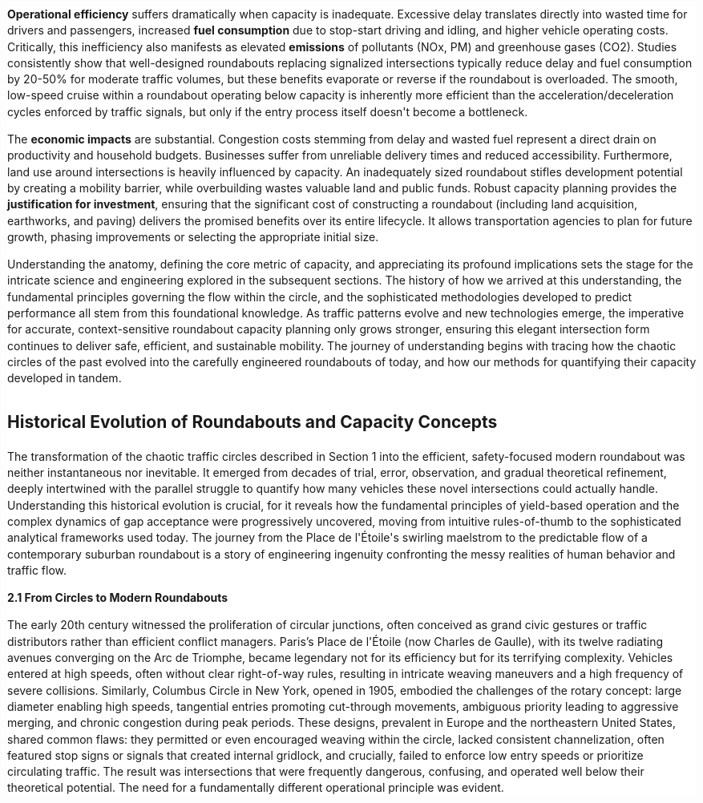 **Operational efficiency** suffers dramatically when capacity is inadequate. Excessive delay translates directly into wasted time for drivers and passengers, increased **fuel consumption** due to stop-start driving and idling, and higher vehicle operating costs. Critically, this inefficiency also manifests as elevated **emissions** of pollutants (NOx, PM) and greenhouse gases (CO2). Studies consistently show that well-designed roundabouts replacing signalized intersections typically reduce delay and fuel consumption by 20-50% for moderate traffic volumes, but these benefits evaporate or reverse if the roundabout is overloaded. The smooth, low-speed cruise within a roundabout operating below capacity is inherently more efficient than the acceleration/deceleration cycles enforced by traffic signals, but only if the entry process itself doesn't become a bottleneck.

The **economic impacts** are substantial. Congestion costs stemming from delay and wasted fuel represent a direct drain on productivity and household budgets. Businesses suffer from unreliable delivery times and reduced accessibility. Furthermore, land use around intersections is heavily influenced by capacity. An inadequately sized roundabout stifles development potential by creating a mobility barrier, while overbuilding wastes valuable land and public funds. Robust capacity planning provides the **justification for investment**, ensuring that the significant cost of constructing a roundabout (including land acquisition, earthworks, and paving) delivers the promised benefits over its entire lifecycle. It allows transportation agencies to plan for future growth, phasing improvements or selecting the appropriate initial size.

Understanding the anatomy, defining the core metric of capacity, and appreciating its profound implications sets the stage for the intricate science and engineering explored in the subsequent sections. The history of how we arrived at this understanding, the fundamental principles governing the flow within the circle, and the sophisticated methodologies developed to predict performance all stem from this foundational knowledge. As traffic patterns evolve and new technologies emerge, the imperative for accurate, context-sensitive roundabout capacity planning only grows stronger, ensuring this elegant intersection form continues to deliver safe, efficient, and sustainable mobility. The journey of understanding begins with tracing how the chaotic circles of the past evolved into the carefully engineered roundabouts of today, and how our methods for quantifying their capacity developed in tandem.

## Historical Evolution of Roundabouts and Capacity Concepts

The transformation of the chaotic traffic circles described in Section 1 into the efficient, safety-focused modern roundabout was neither instantaneous nor inevitable. It emerged from decades of trial, error, observation, and gradual theoretical refinement, deeply intertwined with the parallel struggle to quantify how many vehicles these novel intersections could actually handle. Understanding this historical evolution is crucial, for it reveals how the fundamental principles of yield-based operation and the complex dynamics of gap acceptance were progressively uncovered, moving from intuitive rules-of-thumb to the sophisticated analytical frameworks used today. The journey from the Place de l'Étoile's swirling maelstrom to the predictable flow of a contemporary suburban roundabout is a story of engineering ingenuity confronting the messy realities of human behavior and traffic flow.

**2.1 From Circles to Modern Roundabouts**

The early 20th century witnessed the proliferation of circular junctions, often conceived as grand civic gestures or traffic distributors rather than efficient conflict managers. Paris’s Place de l'Étoile (now Charles de Gaulle), with its twelve radiating avenues converging on the Arc de Triomphe, became legendary not for its efficiency but for its terrifying complexity. Vehicles entered at high speeds, often without clear right-of-way rules, resulting in intricate weaving maneuvers and a high frequency of severe collisions. Similarly, Columbus Circle in New York, opened in 1905, embodied the challenges of the rotary concept: large diameter enabling high speeds, tangential entries promoting cut-through movements, ambiguous priority leading to aggressive merging, and chronic congestion during peak periods. These designs, prevalent in Europe and the northeastern United States, shared common flaws: they permitted or even encouraged weaving within the circle, lacked consistent channelization, often featured stop signs or signals that created internal gridlock, and crucially, failed to enforce low entry speeds or prioritize circulating traffic. The result was intersections that were frequently dangerous, confusing, and operated well below their theoretical potential. The need for a fundamentally different operational principle was evident.
